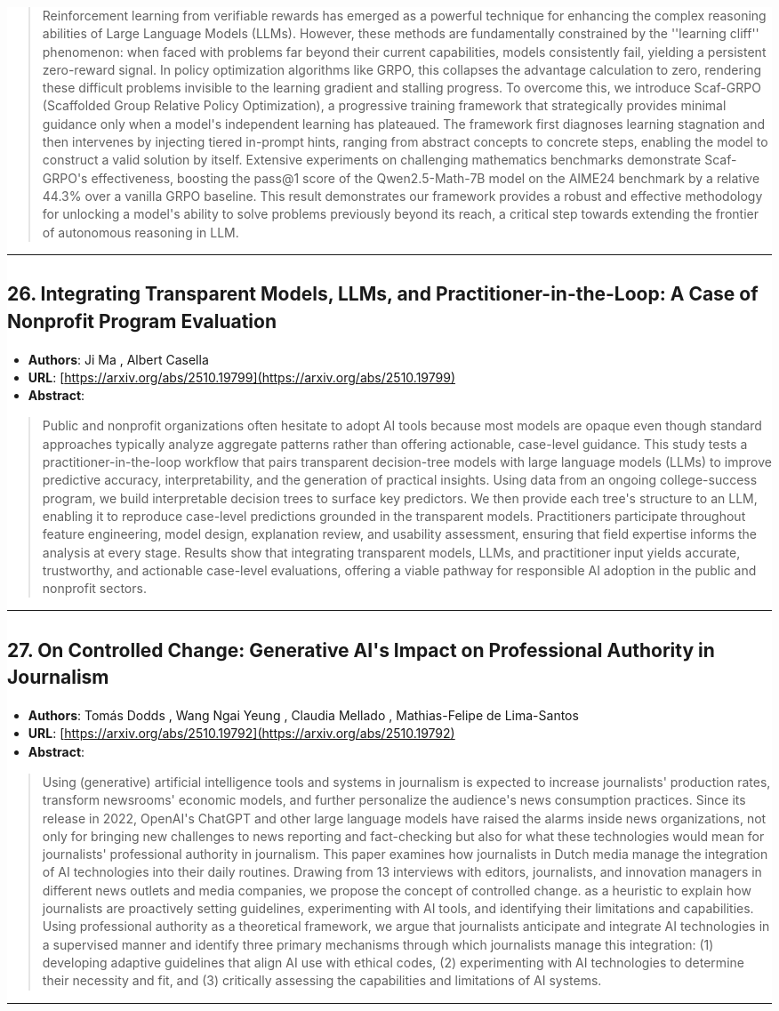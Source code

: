 > Reinforcement learning from verifiable rewards has emerged as a powerful technique for enhancing the complex reasoning abilities of Large Language Models (LLMs). However, these methods are fundamentally constrained by the ''learning cliff'' phenomenon: when faced with problems far beyond their current capabilities, models consistently fail, yielding a persistent zero-reward signal. In policy optimization algorithms like GRPO, this collapses the advantage calculation to zero, rendering these difficult problems invisible to the learning gradient and stalling progress. To overcome this, we introduce Scaf-GRPO (Scaffolded Group Relative Policy Optimization), a progressive training framework that strategically provides minimal guidance only when a model's independent learning has plateaued. The framework first diagnoses learning stagnation and then intervenes by injecting tiered in-prompt hints, ranging from abstract concepts to concrete steps, enabling the model to construct a valid solution by itself. Extensive experiments on challenging mathematics benchmarks demonstrate Scaf-GRPO's effectiveness, boosting the pass@1 score of the Qwen2.5-Math-7B model on the AIME24 benchmark by a relative 44.3% over a vanilla GRPO baseline. This result demonstrates our framework provides a robust and effective methodology for unlocking a model's ability to solve problems previously beyond its reach, a critical step towards extending the frontier of autonomous reasoning in LLM.

---

## 26. Integrating Transparent Models, LLMs, and Practitioner-in-the-Loop: A Case of Nonprofit Program Evaluation
- **Authors**: Ji Ma , Albert Casella
- **URL**: [https://arxiv.org/abs/2510.19799](https://arxiv.org/abs/2510.19799)
- **Abstract**:
> Public and nonprofit organizations often hesitate to adopt AI tools because most models are opaque even though standard approaches typically analyze aggregate patterns rather than offering actionable, case-level guidance. This study tests a practitioner-in-the-loop workflow that pairs transparent decision-tree models with large language models (LLMs) to improve predictive accuracy, interpretability, and the generation of practical insights. Using data from an ongoing college-success program, we build interpretable decision trees to surface key predictors. We then provide each tree's structure to an LLM, enabling it to reproduce case-level predictions grounded in the transparent models. Practitioners participate throughout feature engineering, model design, explanation review, and usability assessment, ensuring that field expertise informs the analysis at every stage. Results show that integrating transparent models, LLMs, and practitioner input yields accurate, trustworthy, and actionable case-level evaluations, offering a viable pathway for responsible AI adoption in the public and nonprofit sectors.

---

## 27. On Controlled Change: Generative AI's Impact on Professional Authority in Journalism
- **Authors**: Tomás Dodds , Wang Ngai Yeung , Claudia Mellado , Mathias-Felipe de Lima-Santos
- **URL**: [https://arxiv.org/abs/2510.19792](https://arxiv.org/abs/2510.19792)
- **Abstract**:
> Using (generative) artificial intelligence tools and systems in journalism is expected to increase journalists' production rates, transform newsrooms' economic models, and further personalize the audience's news consumption practices. Since its release in 2022, OpenAI's ChatGPT and other large language models have raised the alarms inside news organizations, not only for bringing new challenges to news reporting and fact-checking but also for what these technologies would mean for journalists' professional authority in journalism. This paper examines how journalists in Dutch media manage the integration of AI technologies into their daily routines. Drawing from 13 interviews with editors, journalists, and innovation managers in different news outlets and media companies, we propose the concept of controlled change. as a heuristic to explain how journalists are proactively setting guidelines, experimenting with AI tools, and identifying their limitations and capabilities. Using professional authority as a theoretical framework, we argue that journalists anticipate and integrate AI technologies in a supervised manner and identify three primary mechanisms through which journalists manage this integration: (1) developing adaptive guidelines that align AI use with ethical codes, (2) experimenting with AI technologies to determine their necessity and fit, and (3) critically assessing the capabilities and limitations of AI systems.

---